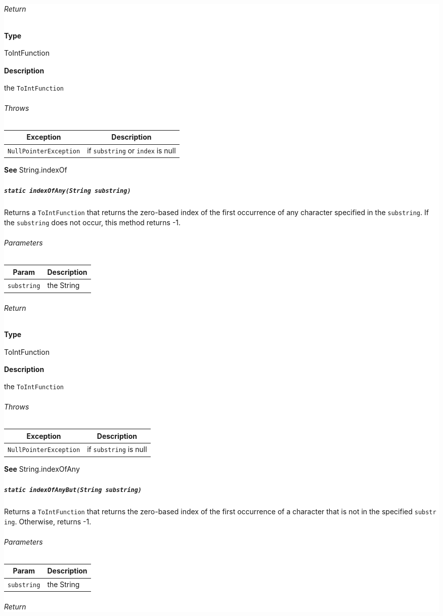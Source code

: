 ###### Return

**Type**

ToIntFunction

**Description**

the `ToIntFunction`

###### Throws
|Exception|Description|
|---|---|
|`NullPointerException`|if `substring` or `index` is null|


**See** String.indexOf

##### `static indexOfAny(String substring)`

Returns a `ToIntFunction` that returns the zero-based index of the first occurrence of any character specified in the `substring`. If the `substring` does not occur, this method returns -1.

###### Parameters
|Param|Description|
|---|---|
|`substring`|the String|

###### Return

**Type**

ToIntFunction

**Description**

the `ToIntFunction`

###### Throws
|Exception|Description|
|---|---|
|`NullPointerException`|if `substring` is null|


**See** String.indexOfAny

##### `static indexOfAnyBut(String substring)`

Returns a `ToIntFunction` that returns the zero-based index of the first occurrence of a character that is not in the specified `substring`. Otherwise, returns -1.

###### Parameters
|Param|Description|
|---|---|
|`substring`|the String|

###### Return
